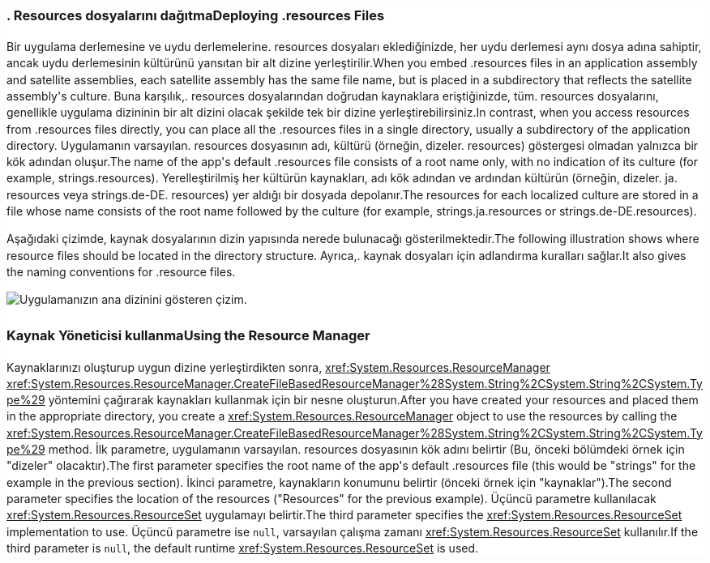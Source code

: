 ### <a name="deploying-resources-files"></a><span data-ttu-id="ceb3d-175">. Resources dosyalarını dağıtma</span><span class="sxs-lookup"><span data-stu-id="ceb3d-175">Deploying .resources Files</span></span>  
 <span data-ttu-id="ceb3d-176">Bir uygulama derlemesine ve uydu derlemelerine. resources dosyaları eklediğinizde, her uydu derlemesi aynı dosya adına sahiptir, ancak uydu derlemesinin kültürünü yansıtan bir alt dizine yerleştirilir.</span><span class="sxs-lookup"><span data-stu-id="ceb3d-176">When you embed .resources files in an application assembly and satellite assemblies, each satellite assembly has the same file name, but is placed in a subdirectory that reflects the satellite assembly's culture.</span></span> <span data-ttu-id="ceb3d-177">Buna karşılık,. resources dosyalarından doğrudan kaynaklara eriştiğinizde, tüm. resources dosyalarını, genellikle uygulama dizininin bir alt dizini olacak şekilde tek bir dizine yerleştirebilirsiniz.</span><span class="sxs-lookup"><span data-stu-id="ceb3d-177">In contrast, when you access resources from .resources files directly, you can place all the .resources files in a single directory, usually a subdirectory of the application directory.</span></span> <span data-ttu-id="ceb3d-178">Uygulamanın varsayılan. resources dosyasının adı, kültürü (örneğin, dizeler. resources) göstergesi olmadan yalnızca bir kök adından oluşur.</span><span class="sxs-lookup"><span data-stu-id="ceb3d-178">The name of the app's default .resources file consists of a root name only, with no indication of its culture (for example, strings.resources).</span></span> <span data-ttu-id="ceb3d-179">Yerelleştirilmiş her kültürün kaynakları, adı kök adından ve ardından kültürün (örneğin, dizeler. ja. resources veya strings.de-DE. resources) yer aldığı bir dosyada depolanır.</span><span class="sxs-lookup"><span data-stu-id="ceb3d-179">The resources for each localized culture are stored in a file whose name consists of the root name followed by the culture (for example, strings.ja.resources or strings.de-DE.resources).</span></span> 
 
 <span data-ttu-id="ceb3d-180">Aşağıdaki çizimde, kaynak dosyalarının dizin yapısında nerede bulunacağı gösterilmektedir.</span><span class="sxs-lookup"><span data-stu-id="ceb3d-180">The following illustration shows where resource files should be located in the directory structure.</span></span> <span data-ttu-id="ceb3d-181">Ayrıca,. kaynak dosyaları için adlandırma kuralları sağlar.</span><span class="sxs-lookup"><span data-stu-id="ceb3d-181">It also gives the naming conventions for .resource files.</span></span>  

 ![Uygulamanızın ana dizinini gösteren çizim.](./media/retrieving-resources-in-desktop-apps/resource-application-directory.gif)  
  
### <a name="using-the-resource-manager"></a><span data-ttu-id="ceb3d-183">Kaynak Yöneticisi kullanma</span><span class="sxs-lookup"><span data-stu-id="ceb3d-183">Using the Resource Manager</span></span>  
 <span data-ttu-id="ceb3d-184">Kaynaklarınızı oluşturup uygun dizine yerleştirdikten sonra, <xref:System.Resources.ResourceManager> <xref:System.Resources.ResourceManager.CreateFileBasedResourceManager%28System.String%2CSystem.String%2CSystem.Type%29> yöntemini çağırarak kaynakları kullanmak için bir nesne oluşturun.</span><span class="sxs-lookup"><span data-stu-id="ceb3d-184">After you have created your resources and placed them in the appropriate directory, you create a <xref:System.Resources.ResourceManager> object to use the resources by calling the <xref:System.Resources.ResourceManager.CreateFileBasedResourceManager%28System.String%2CSystem.String%2CSystem.Type%29> method.</span></span> <span data-ttu-id="ceb3d-185">İlk parametre, uygulamanın varsayılan. resources dosyasının kök adını belirtir (Bu, önceki bölümdeki örnek için "dizeler" olacaktır).</span><span class="sxs-lookup"><span data-stu-id="ceb3d-185">The first parameter specifies the root name of the app's default .resources file (this would be "strings" for the example in the previous section).</span></span> <span data-ttu-id="ceb3d-186">İkinci parametre, kaynakların konumunu belirtir (önceki örnek için "kaynaklar").</span><span class="sxs-lookup"><span data-stu-id="ceb3d-186">The second parameter specifies the location of the resources ("Resources" for the previous example).</span></span> <span data-ttu-id="ceb3d-187">Üçüncü parametre kullanılacak <xref:System.Resources.ResourceSet> uygulamayı belirtir.</span><span class="sxs-lookup"><span data-stu-id="ceb3d-187">The third parameter specifies the <xref:System.Resources.ResourceSet> implementation to use.</span></span> <span data-ttu-id="ceb3d-188">Üçüncü parametre ise `null`, varsayılan çalışma zamanı <xref:System.Resources.ResourceSet> kullanılır.</span><span class="sxs-lookup"><span data-stu-id="ceb3d-188">If the third parameter is `null`, the default runtime <xref:System.Resources.ResourceSet> is used.</span></span>  
  